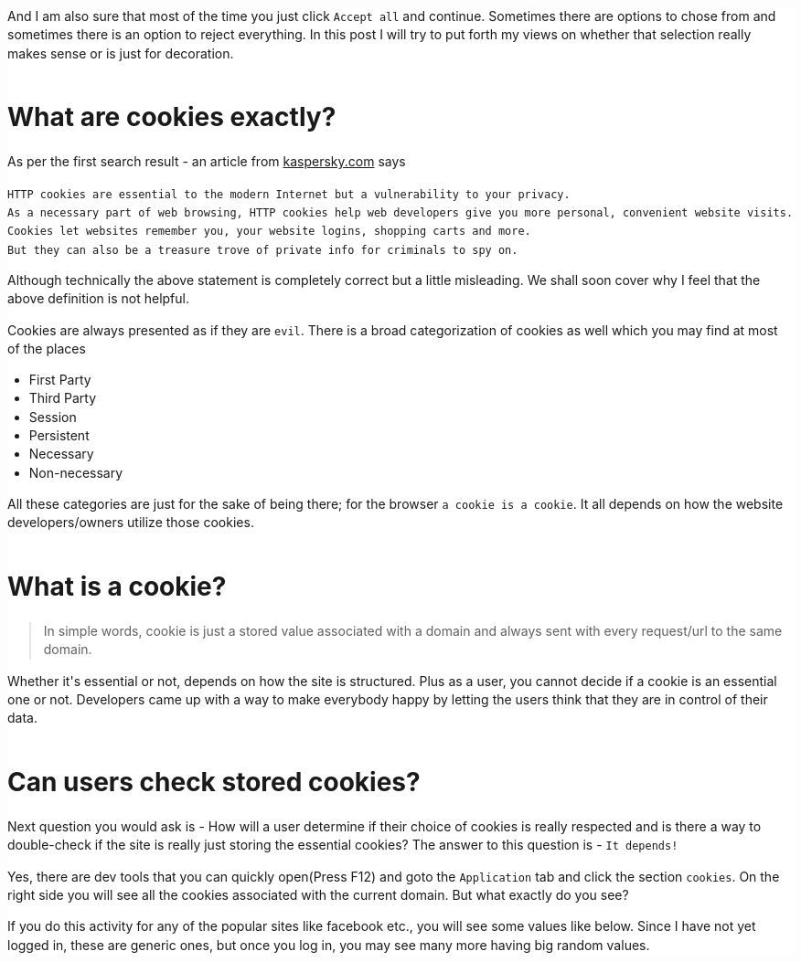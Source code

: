 And I am also sure that most of the time you just click `Accept all` and continue. Sometimes there are options to chose from and sometimes there is an option to reject everything. In this post I will try to put forth my views on whether that selection really makes sense or is just for decoration.

# What are cookies exactly?

As per the first search result - an article from [kaspersky.com](https://www.kaspersky.com/resource-center/definitions/cookies) says

```
HTTP cookies are essential to the modern Internet but a vulnerability to your privacy. 
As a necessary part of web browsing, HTTP cookies help web developers give you more personal, convenient website visits. 
Cookies let websites remember you, your website logins, shopping carts and more. 
But they can also be a treasure trove of private info for criminals to spy on.
```

Although technically the above statement is completely correct but a little misleading. We shall soon cover why I feel that the above definition is not helpful.

Cookies are always presented as if they are `evil`. There is a broad categorization of cookies as well which you may find at most of the places

* First Party
* Third Party
* Session
* Persistent
* Necessary
* Non-necessary

All these categories are just for the sake of being there; for the browser `a cookie is a cookie`. It all depends on how the website developers/owners utilize those cookies.

# What is a cookie?

> In simple words, cookie is just a stored value associated with a domain and always sent with every request/url to the same domain.

Whether it's essential or not, depends on how the site is structured. Plus as a user, you cannot decide if a cookie is an essential one or not. Developers came up with a way to make everybody happy by letting the users think that they are in control of their data.

# Can users check stored cookies?

Next question you would ask is - How will a user determine if their choice of cookies is really respected and is there a way to double-check if the site is really just storing the essential cookies? The answer to this question is - `It depends!`

Yes, there are dev tools that you can quickly open(Press F12) and goto the `Application` tab and click the section `cookies`. On the right side you will see all the cookies associated with the current domain. But what exactly do you see?

If you do this activity for any of the popular sites like facebook etc., you will see some values like below. Since I have not yet logged in, these are generic ones, but once you log in, you may see many more having big random values.
